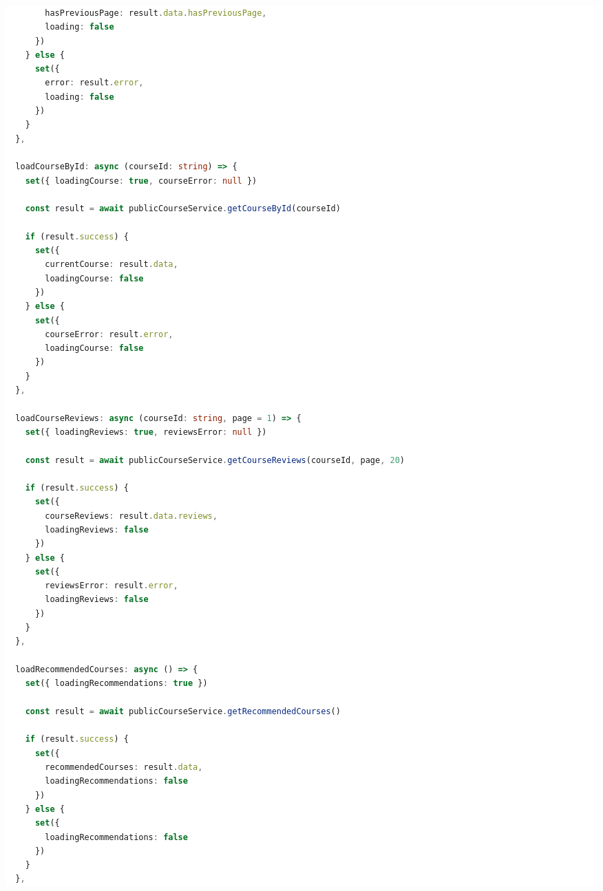 ```typescript
        hasPreviousPage: result.data.hasPreviousPage,
        loading: false
      })
    } else {
      set({
        error: result.error,
        loading: false
      })
    }
  },

  loadCourseById: async (courseId: string) => {
    set({ loadingCourse: true, courseError: null })

    const result = await publicCourseService.getCourseById(courseId)

    if (result.success) {
      set({
        currentCourse: result.data,
        loadingCourse: false
      })
    } else {
      set({
        courseError: result.error,
        loadingCourse: false
      })
    }
  },

  loadCourseReviews: async (courseId: string, page = 1) => {
    set({ loadingReviews: true, reviewsError: null })

    const result = await publicCourseService.getCourseReviews(courseId, page, 20)

    if (result.success) {
      set({
        courseReviews: result.data.reviews,
        loadingReviews: false
      })
    } else {
      set({
        reviewsError: result.error,
        loadingReviews: false
      })
    }
  },

  loadRecommendedCourses: async () => {
    set({ loadingRecommendations: true })

    const result = await publicCourseService.getRecommendedCourses()

    if (result.success) {
      set({
        recommendedCourses: result.data,
        loadingRecommendations: false
      })
    } else {
      set({
        loadingRecommendations: false
      })
    }
  },
```